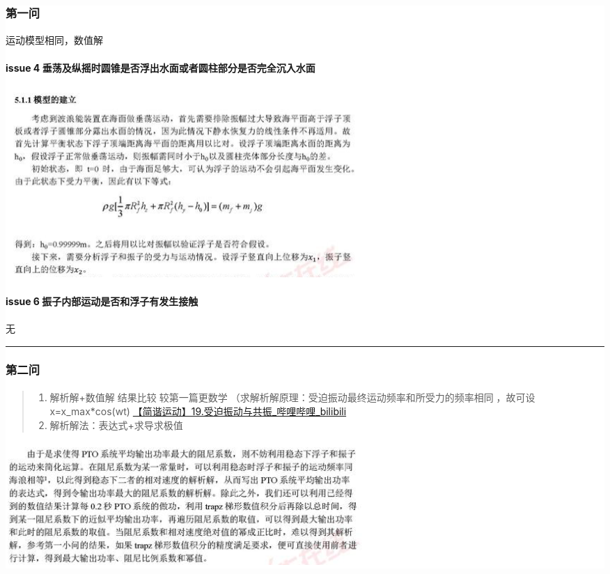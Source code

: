 ### 第一问

运动模型相同，数值解

#### issue 4 垂荡及纵摇时圆锥是否浮出水面或者圆柱部分是否完全沉入水面





<img src="img/image-20230726155455835.png" alt="image-20230726155455835" style="zoom:50%;" />

#### issue 6  振子内部运动是否和浮子有发生接触

无

---

### 第二问

> 1. 解析解+数值解  结果比较   较第一篇更数学  （求解析解原理：受迫振动最终运动频率和所受力的频率相同 ，故可设x=x_max*cos(wt)     [【简谐运动】19.受迫振动与共振_哔哩哔哩_bilibili](https://www.bilibili.com/video/BV1434y1a7LP/?spm_id_from=333.337.search-card.all.click&vd_source=25ec95a39ea01b5e4c245abea27420f0)
> 2. 解析解法：表达式+求导求极值

<img src="img/image-20230726170110968.png" alt="image-20230726170110968" style="zoom:50%;" />
